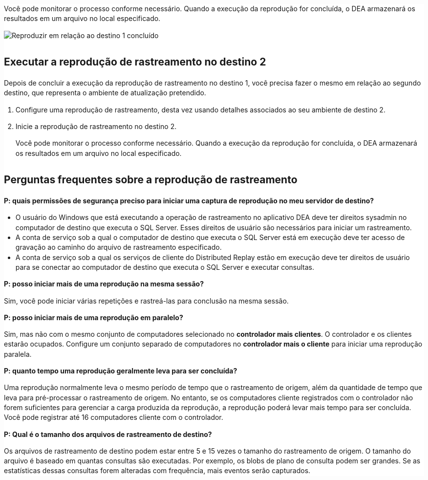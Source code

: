   Você pode monitorar o processo conforme necessário. Quando a execução da reprodução for concluída, o DEA armazenará os resultados em um arquivo no local especificado.

  ![Reproduzir em relação ao destino 1 concluído](./media/database-experimentation-assistant-replay-trace/dea-replay-target1-complete.png)

## <a name="perform-the-trace-replay-against-target-2"></a>Executar a reprodução de rastreamento no destino 2

Depois de concluir a execução da reprodução de rastreamento no destino 1, você precisa fazer o mesmo em relação ao segundo destino, que representa o ambiente de atualização pretendido.

1. Configure uma reprodução de rastreamento, desta vez usando detalhes associados ao seu ambiente de destino 2.
2. Inicie a reprodução de rastreamento no destino 2.

   Você pode monitorar o processo conforme necessário. Quando a execução da reprodução for concluída, o DEA armazenará os resultados em um arquivo no local especificado.

## <a name="frequently-asked-questions-about-trace-replay"></a>Perguntas frequentes sobre a reprodução de rastreamento

**P: quais permissões de segurança preciso para iniciar uma captura de reprodução no meu servidor de destino?**

- O usuário do Windows que está executando a operação de rastreamento no aplicativo DEA deve ter direitos sysadmin no computador de destino que executa o SQL Server. Esses direitos de usuário são necessários para iniciar um rastreamento.
- A conta de serviço sob a qual o computador de destino que executa o SQL Server está em execução deve ter acesso de gravação ao caminho do arquivo de rastreamento especificado.
- A conta de serviço sob a qual os serviços de cliente do Distributed Replay estão em execução deve ter direitos de usuário para se conectar ao computador de destino que executa o SQL Server e executar consultas.

**P: posso iniciar mais de uma reprodução na mesma sessão?**

Sim, você pode iniciar várias repetições e rastreá-las para conclusão na mesma sessão.

**P: posso iniciar mais de uma reprodução em paralelo?**

Sim, mas não com o mesmo conjunto de computadores selecionado no **controlador mais clientes**. O controlador e os clientes estarão ocupados. Configure um conjunto separado de computadores no **controlador mais o cliente** para iniciar uma reprodução paralela.

**P: quanto tempo uma reprodução geralmente leva para ser concluída?**

Uma reprodução normalmente leva o mesmo período de tempo que o rastreamento de origem, além da quantidade de tempo que leva para pré-processar o rastreamento de origem. No entanto, se os computadores cliente registrados com o controlador não forem suficientes para gerenciar a carga produzida da reprodução, a reprodução poderá levar mais tempo para ser concluída. Você pode registrar até 16 computadores cliente com o controlador.

**P: Qual é o tamanho dos arquivos de rastreamento de destino?**

Os arquivos de rastreamento de destino podem estar entre 5 e 15 vezes o tamanho do rastreamento de origem. O tamanho do arquivo é baseado em quantas consultas são executadas. Por exemplo, os blobs de plano de consulta podem ser grandes. Se as estatísticas dessas consultas forem alteradas com frequência, mais eventos serão capturados.
